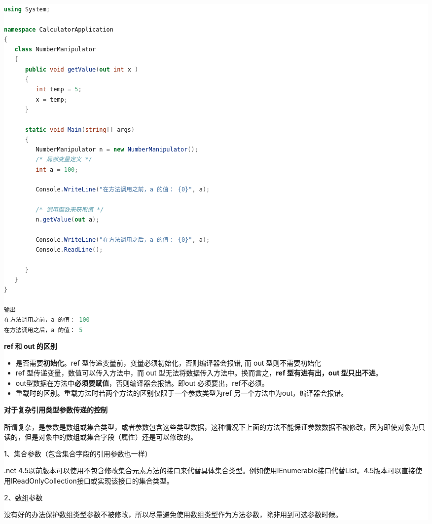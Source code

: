 ```C#
using System;

namespace CalculatorApplication
{
   class NumberManipulator
   {
      public void getValue(out int x )
      {
         int temp = 5;
         x = temp;
      }
   
      static void Main(string[] args)
      {
         NumberManipulator n = new NumberManipulator();
         /* 局部变量定义 */
         int a = 100;
         
         Console.WriteLine("在方法调用之前，a 的值： {0}", a);
         
         /* 调用函数来获取值 */
         n.getValue(out a);

         Console.WriteLine("在方法调用之后，a 的值： {0}", a);
         Console.ReadLine();

      }
   }
}

输出
在方法调用之前，a 的值： 100
在方法调用之后，a 的值： 5
```

**ref 和 out 的区别**

- 是否需要**初始化**。ref 型传递变量前，变量必须初始化，否则编译器会报错, 而 out 型则不需要初始化
- ref 型传递变量，数值可以传入方法中，而 out 型无法将数据传入方法中。换而言之，**ref 型有进有出，out 型只出不进**。
- out型数据在方法中**必须要赋值**，否则编译器会报错。即out 必须要出，ref不必须。
- 重载时的区别。重载方法时若两个方法的区别仅限于一个参数类型为ref 另一个方法中为out，编译器会报错。

**对于复杂引用类型参数传递的控制**

所谓复杂，是参数是数组或集合类型，或者参数包含这些类型数据，这种情况下上面的方法不能保证参数数据不被修改，因为即使对象为只读的，但是对象中的数组或集合字段（属性）还是可以修改的。

1、集合参数（包含集合字段的引用参数也一样）

.net 4.5以前版本可以使用不包含修改集合元素方法的接口来代替具体集合类型。例如使用IEnumerable接口代替List。4.5版本可以直接使用IReadOnlyCollection接口或实现该接口的集合类型。

2、数组参数

没有好的办法保护数组类型参数不被修改，所以尽量避免使用数组类型作为方法参数，除非用到可选参数时候。
